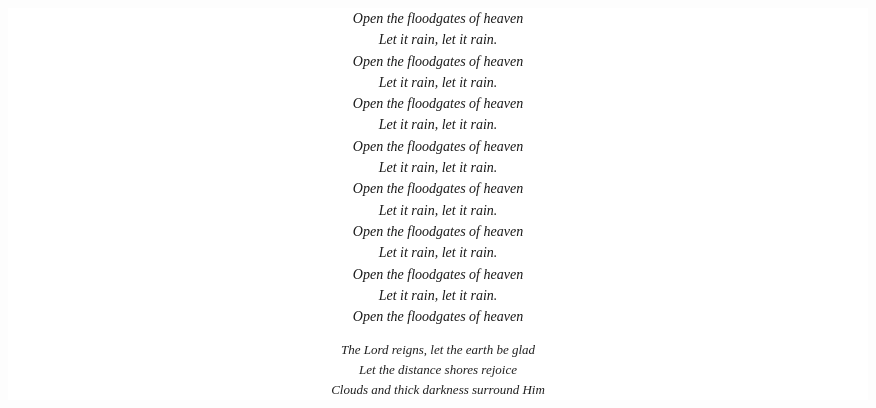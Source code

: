 <div style="text-align:center"><i><font face="garamond, serif">Open the floodgates of heaven</font></i></div>

<div style="text-align:center"><i><font face="garamond, serif">Let it rain, let it rain.</font></i></div>

<div style="text-align:center"><i><font face="garamond, serif">Open the floodgates of heaven</font></i></div>

<div style="text-align:center"><i><font face="garamond, serif">Let it rain, let it rain.</font></i></div>

<div style="text-align:center"><i><font face="garamond, serif">Open the floodgates of heaven</font></i></div>

<div style="text-align:center"><i><font face="garamond, serif">Let it rain, let it rain.</font></i></div>

<div style="text-align:center"><i><font face="garamond, serif">Open the floodgates of heaven</font></i></div>

<div style="text-align:center"><i><font face="garamond, serif">Let it rain, let it rain.</font></i></div>

<div style="text-align:center"><i><font face="garamond, serif">Open the floodgates of heaven</font></i></div>

<div style="text-align:center"><i><font face="garamond, serif">Let it rain, let it rain.</font></i></div>

<div style="text-align:center"><i><font face="garamond, serif">Open the floodgates of heaven</font></i></div>

<div style="text-align:center"><i><font face="garamond, serif">Let it rain, let it rain.</font></i></div>

<div style="text-align:center"><i><font face="garamond, serif">Open the floodgates of heaven</font></i></div>

<div style="text-align:center"><i><font face="garamond, serif">Let it rain, let it rain.</font></i></div>

<div style="text-align:center"><i><font face="garamond, serif">Open the floodgates of heaven</font></i></div>
</div>

<div class="m_-252411527843642563m_5141493241670634322gmail-UH8R2" style="margin-top:13px;color:rgb(34,34,34);font-size:small;font-variant-ligatures:normal;font-variant-caps:normal;font-weight:400;letter-spacing:normal;text-align:left;text-indent:0px;text-transform:none;white-space:normal;word-spacing:0px;background-color:rgb(255,255,255);text-decoration-style:initial;text-decoration-color:initial">
<div style="text-align:center"><i><font face="garamond, serif">The Lord reigns, let the earth be glad</font></i></div>

<div style="text-align:center"><i><font face="garamond, serif"><span>Let the distance shores rejoice</span></font></i></div>

<div style="text-align:center"><i><font face="garamond, serif"><span>Clouds and thick darkness surround Him</span></font></i></div>
